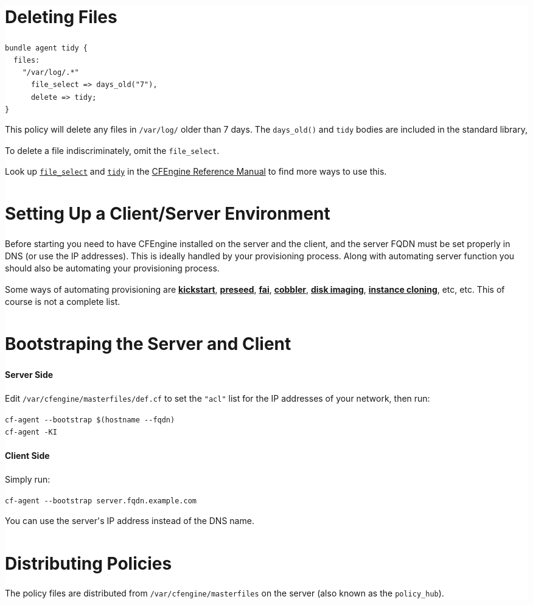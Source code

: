 # Deleting Files

    bundle agent tidy {
      files:
        "/var/log/.*"
          file_select => days_old("7"),
          delete => tidy;
    }

This policy will delete any files in `/var/log/` older than 7 days. The `days_old()` and `tidy` bodies are included in the standard library,

To delete a file indiscriminately, omit the `file_select`.

Look up [`file_select`][file_select] and [`tidy`][tidy] in the [CFEngine Reference Manual][reference-manual] to find more ways to use this.

[file_select]: https://docs.cfengine.com/lts/reference-promise-types-files.html#file_select
[tidy]: https://docs.cfengine.com/lts/reference-standard-library-files.html#tidy

# Setting Up a Client/Server Environment

Before starting you need to have CFEngine installed on the server and the client, and the server FQDN must be set properly in DNS (or use the IP addresses). This is ideally handled by your provisioning process. Along with automating server function you should also be automating your provisioning process.

Some ways of automating provisioning are [**kickstart**][ks], [**preseed**][ps], [**fai**][fai], [**cobbler**][cbl], [**disk imaging**][g4u], [**instance cloning**][ec2], etc, etc. This of course is not a complete list.

[ks]: http://fedoraproject.org/wiki/Anaconda/Kickstart
[ps]: http://wiki.debian.org/DebianInstaller/Preseed
[fai]: http://wiki.debian.org/FAI
[cbl]: http://www.cobblerd.org
[g4u]: http://www.osalt.com/g4u
[ec2]: http://aws.amazon.com/ec2/

# Bootstraping the Server and Client

#### Server Side

Edit `/var/cfengine/masterfiles/def.cf` to set the `"acl"` list for the IP addresses of your network, then run:

    cf-agent --bootstrap $(hostname --fqdn)
    cf-agent -KI

#### Client Side

Simply run:

    cf-agent --bootstrap server.fqdn.example.com

You can use the server's IP address instead of the DNS name.

# Distributing Policies

The policy files are distributed from `/var/cfengine/masterfiles` on the server (also known as the `policy_hub`).


[cfengine]: http://github.com/cfengine/core
[masterfiles]: http://github.com/cfengine/masterfiles
[layout]: https://digitalelf.net/2013/04/a-case-study-in-cfengine-layout/
[reference-manual]: https://docs.cfengine.com/lts/reference.html